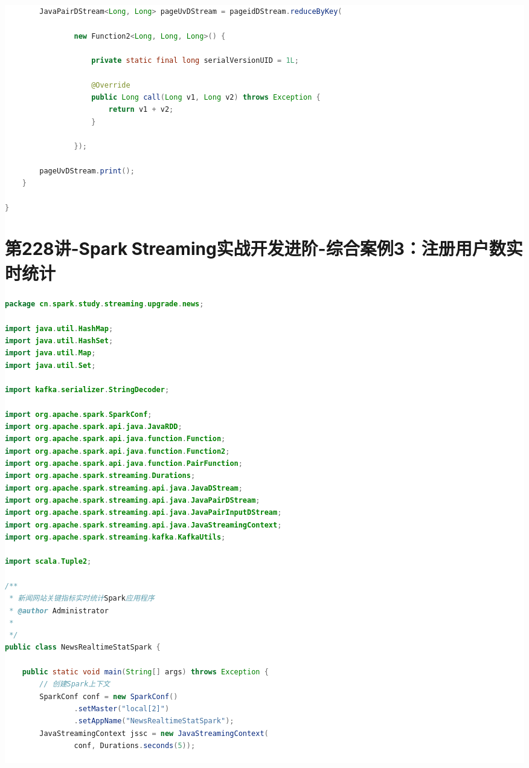 ```java
		JavaPairDStream<Long, Long> pageUvDStream = pageidDStream.reduceByKey(
				
				new Function2<Long, Long, Long>() {

					private static final long serialVersionUID = 1L;
		
					@Override
					public Long call(Long v1, Long v2) throws Exception {
						return v1 + v2;
					}
					
				});
		
		pageUvDStream.print();
	}
	
}


```


# 第228讲-Spark Streaming实战开发进阶-综合案例3：注册用户数实时统计

```java
package cn.spark.study.streaming.upgrade.news;

import java.util.HashMap;
import java.util.HashSet;
import java.util.Map;
import java.util.Set;

import kafka.serializer.StringDecoder;

import org.apache.spark.SparkConf;
import org.apache.spark.api.java.JavaRDD;
import org.apache.spark.api.java.function.Function;
import org.apache.spark.api.java.function.Function2;
import org.apache.spark.api.java.function.PairFunction;
import org.apache.spark.streaming.Durations;
import org.apache.spark.streaming.api.java.JavaDStream;
import org.apache.spark.streaming.api.java.JavaPairDStream;
import org.apache.spark.streaming.api.java.JavaPairInputDStream;
import org.apache.spark.streaming.api.java.JavaStreamingContext;
import org.apache.spark.streaming.kafka.KafkaUtils;

import scala.Tuple2;

/**
 * 新闻网站关键指标实时统计Spark应用程序
 * @author Administrator
 *
 */
public class NewsRealtimeStatSpark {

	public static void main(String[] args) throws Exception {
		// 创建Spark上下文
		SparkConf conf = new SparkConf()
				.setMaster("local[2]")
				.setAppName("NewsRealtimeStatSpark");  
		JavaStreamingContext jssc = new JavaStreamingContext(
				conf, Durations.seconds(5));  
		
```